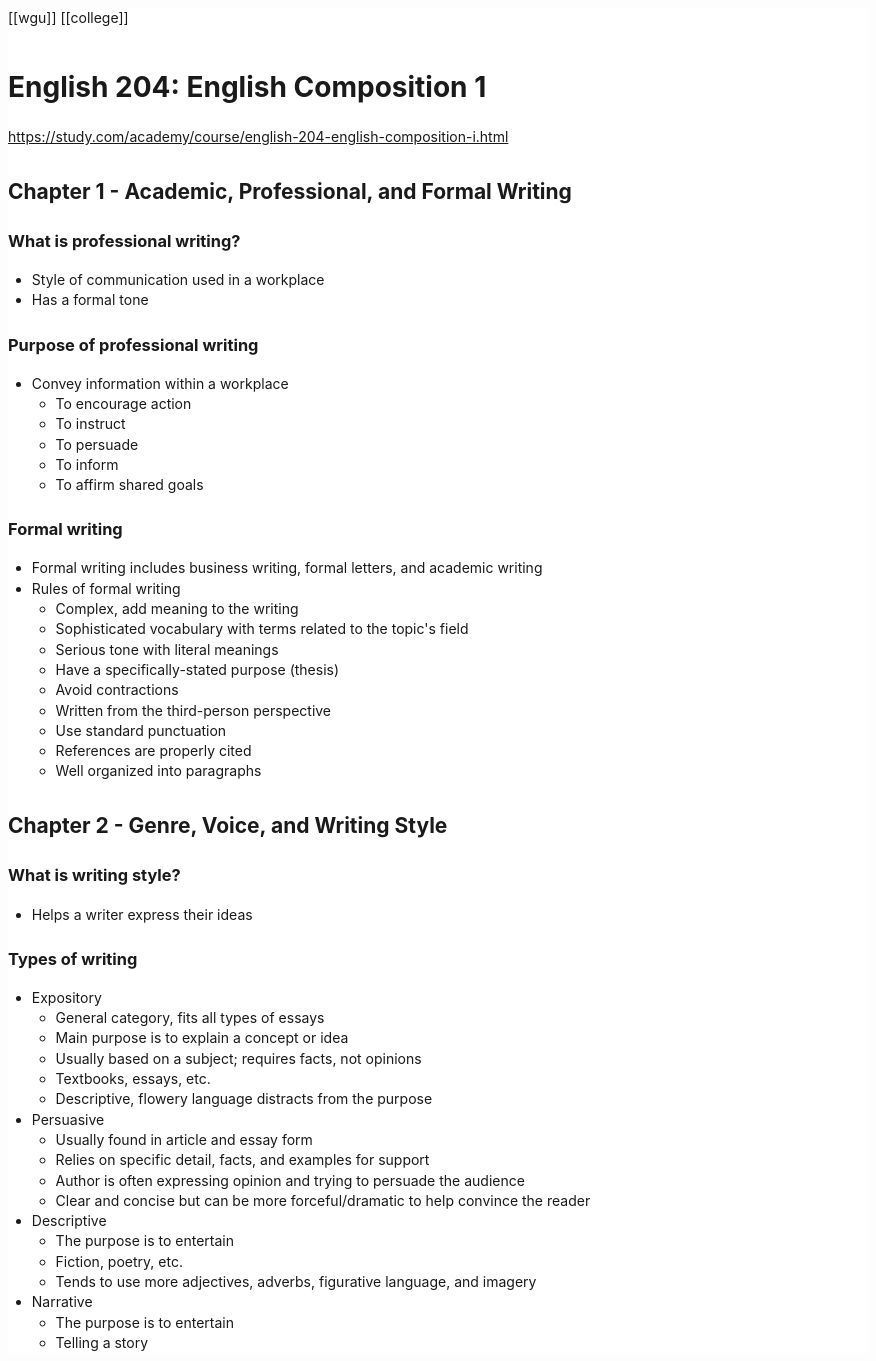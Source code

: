 [[wgu]] [[college]]

# English 204: English Composition 1
https://study.com/academy/course/english-204-english-composition-i.html

## Chapter 1 - Academic, Professional, and Formal Writing

### What is professional writing?
- Style of communication used in a workplace
- Has a formal tone

### Purpose of professional writing
- Convey information within a workplace
	- To encourage action
	- To instruct
	- To persuade
	- To inform
	- To affirm shared goals

### Formal writing
- Formal writing includes business writing, formal letters, and academic writing
- Rules of formal writing
	- Complex, add meaning to the writing
	- Sophisticated vocabulary with terms related to the topic's field
	- Serious tone with literal meanings
	- Have a specifically-stated purpose (thesis)
	- Avoid contractions
	- Written from the third-person perspective
	- Use standard punctuation
	- References are properly cited
	- Well organized into paragraphs

## Chapter 2 - Genre, Voice, and Writing Style

### What is writing style?
- Helps a writer express their ideas

### Types of writing
- Expository
	- General category, fits all types of essays
	- Main purpose is to explain a concept or idea
	- Usually based on a subject; requires facts, not opinions
	- Textbooks, essays, etc.
	- Descriptive, flowery language distracts from the purpose
- Persuasive
	- Usually found in article and essay form
	- Relies on specific detail, facts, and examples for support
	- Author is often expressing opinion and trying to persuade the audience
	- Clear and concise but can be more forceful/dramatic to help convince the reader
- Descriptive
	- The purpose is to entertain
	- Fiction, poetry, etc.
	- Tends to use more adjectives, adverbs, figurative language, and imagery
- Narrative
	- The purpose is to entertain
	- Telling a story
